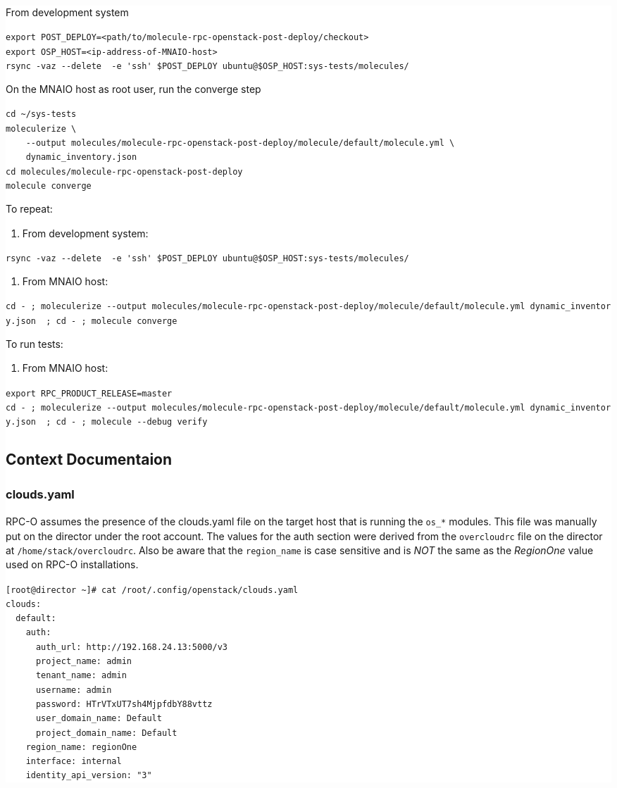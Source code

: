 From development system
```
export POST_DEPLOY=<path/to/molecule-rpc-openstack-post-deploy/checkout>
export OSP_HOST=<ip-address-of-MNAIO-host>
rsync -vaz --delete  -e 'ssh' $POST_DEPLOY ubuntu@$OSP_HOST:sys-tests/molecules/
```

On the MNAIO host as root user, run the converge step
```
cd ~/sys-tests
moleculerize \
    --output molecules/molecule-rpc-openstack-post-deploy/molecule/default/molecule.yml \
    dynamic_inventory.json
cd molecules/molecule-rpc-openstack-post-deploy
molecule converge
```

To repeat:
1. From development system:
```
rsync -vaz --delete  -e 'ssh' $POST_DEPLOY ubuntu@$OSP_HOST:sys-tests/molecules/
```
1. From MNAIO host:
```
cd - ; moleculerize --output molecules/molecule-rpc-openstack-post-deploy/molecule/default/molecule.yml dynamic_inventory.json  ; cd - ; molecule converge
```

To run tests:
1. From MNAIO host:
```
export RPC_PRODUCT_RELEASE=master
cd - ; moleculerize --output molecules/molecule-rpc-openstack-post-deploy/molecule/default/molecule.yml dynamic_inventory.json  ; cd - ; molecule --debug verify
```

## Context Documentaion

### clouds.yaml
RPC-O assumes the presence of the clouds.yaml file on the target host that is
running the `os_*` modules. This file was manually put on the director under
the root account. The values for the auth section were derived from the
`overcloudrc` file on the director at `/home/stack/overcloudrc`. Also be aware
that the `region_name` is case sensitive and is *NOT* the same as the
_RegionOne_ value used on RPC-O installations.

```
[root@director ~]# cat /root/.config/openstack/clouds.yaml
clouds:
  default:
    auth:
      auth_url: http://192.168.24.13:5000/v3
      project_name: admin
      tenant_name: admin
      username: admin
      password: HTrVTxUT7sh4MjpfdbY88vttz
      user_domain_name: Default
      project_domain_name: Default
    region_name: regionOne
    interface: internal
    identity_api_version: "3"
```

